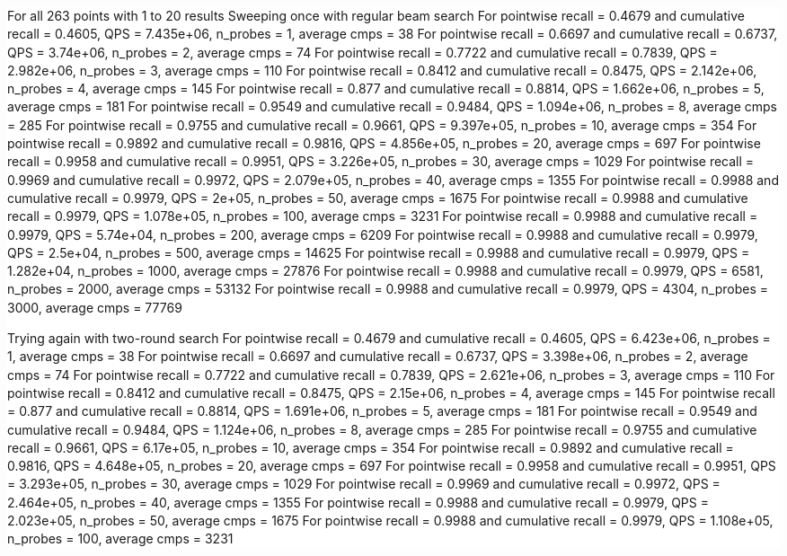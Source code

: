 For all 263 points with 1 to 20 results
Sweeping once with regular beam search
For pointwise recall = 0.4679 and cumulative recall = 0.4605, QPS = 7.435e+06, n_probes = 1, average cmps = 38
For pointwise recall = 0.6697 and cumulative recall = 0.6737, QPS = 3.74e+06, n_probes = 2, average cmps = 74
For pointwise recall = 0.7722 and cumulative recall = 0.7839, QPS = 2.982e+06, n_probes = 3, average cmps = 110
For pointwise recall = 0.8412 and cumulative recall = 0.8475, QPS = 2.142e+06, n_probes = 4, average cmps = 145
For pointwise recall = 0.877 and cumulative recall = 0.8814, QPS = 1.662e+06, n_probes = 5, average cmps = 181
For pointwise recall = 0.9549 and cumulative recall = 0.9484, QPS = 1.094e+06, n_probes = 8, average cmps = 285
For pointwise recall = 0.9755 and cumulative recall = 0.9661, QPS = 9.397e+05, n_probes = 10, average cmps = 354
For pointwise recall = 0.9892 and cumulative recall = 0.9816, QPS = 4.856e+05, n_probes = 20, average cmps = 697
For pointwise recall = 0.9958 and cumulative recall = 0.9951, QPS = 3.226e+05, n_probes = 30, average cmps = 1029
For pointwise recall = 0.9969 and cumulative recall = 0.9972, QPS = 2.079e+05, n_probes = 40, average cmps = 1355
For pointwise recall = 0.9988 and cumulative recall = 0.9979, QPS = 2e+05, n_probes = 50, average cmps = 1675
For pointwise recall = 0.9988 and cumulative recall = 0.9979, QPS = 1.078e+05, n_probes = 100, average cmps = 3231
For pointwise recall = 0.9988 and cumulative recall = 0.9979, QPS = 5.74e+04, n_probes = 200, average cmps = 6209
For pointwise recall = 0.9988 and cumulative recall = 0.9979, QPS = 2.5e+04, n_probes = 500, average cmps = 14625
For pointwise recall = 0.9988 and cumulative recall = 0.9979, QPS = 1.282e+04, n_probes = 1000, average cmps = 27876
For pointwise recall = 0.9988 and cumulative recall = 0.9979, QPS = 6581, n_probes = 2000, average cmps = 53132
For pointwise recall = 0.9988 and cumulative recall = 0.9979, QPS = 4304, n_probes = 3000, average cmps = 77769


Trying again with two-round search
For pointwise recall = 0.4679 and cumulative recall = 0.4605, QPS = 6.423e+06, n_probes = 1, average cmps = 38
For pointwise recall = 0.6697 and cumulative recall = 0.6737, QPS = 3.398e+06, n_probes = 2, average cmps = 74
For pointwise recall = 0.7722 and cumulative recall = 0.7839, QPS = 2.621e+06, n_probes = 3, average cmps = 110
For pointwise recall = 0.8412 and cumulative recall = 0.8475, QPS = 2.15e+06, n_probes = 4, average cmps = 145
For pointwise recall = 0.877 and cumulative recall = 0.8814, QPS = 1.691e+06, n_probes = 5, average cmps = 181
For pointwise recall = 0.9549 and cumulative recall = 0.9484, QPS = 1.124e+06, n_probes = 8, average cmps = 285
For pointwise recall = 0.9755 and cumulative recall = 0.9661, QPS = 6.17e+05, n_probes = 10, average cmps = 354
For pointwise recall = 0.9892 and cumulative recall = 0.9816, QPS = 4.648e+05, n_probes = 20, average cmps = 697
For pointwise recall = 0.9958 and cumulative recall = 0.9951, QPS = 3.293e+05, n_probes = 30, average cmps = 1029
For pointwise recall = 0.9969 and cumulative recall = 0.9972, QPS = 2.464e+05, n_probes = 40, average cmps = 1355
For pointwise recall = 0.9988 and cumulative recall = 0.9979, QPS = 2.023e+05, n_probes = 50, average cmps = 1675
For pointwise recall = 0.9988 and cumulative recall = 0.9979, QPS = 1.108e+05, n_probes = 100, average cmps = 3231